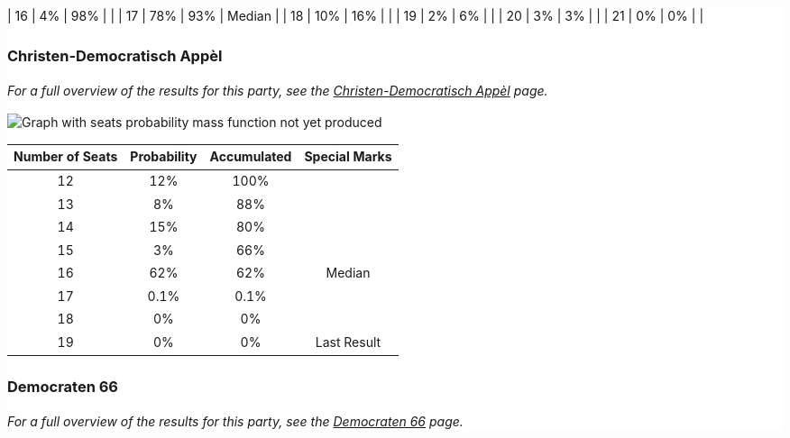 | 16 | 4% | 98% |  |
| 17 | 78% | 93% | Median |
| 18 | 10% | 16% |  |
| 19 | 2% | 6% |  |
| 20 | 3% | 3% |  |
| 21 | 0% | 0% |  |

### Christen-Democratisch Appèl

*For a full overview of the results for this party, see the [Christen-Democratisch Appèl](party-christen-democratischappèl.html) page.*

![Graph with seats probability mass function not yet produced](2020-01-11-Peilnl-seats-pmf-christen-democratischappèl.png "Seats Probability Mass Function")

| Number of Seats | Probability | Accumulated | Special Marks |
|:---------------:|:-----------:|:-----------:|:-------------:|
| 12 | 12% | 100% |  |
| 13 | 8% | 88% |  |
| 14 | 15% | 80% |  |
| 15 | 3% | 66% |  |
| 16 | 62% | 62% | Median |
| 17 | 0.1% | 0.1% |  |
| 18 | 0% | 0% |  |
| 19 | 0% | 0% | Last Result |

### Democraten 66

*For a full overview of the results for this party, see the [Democraten 66](party-democraten66.html) page.*
